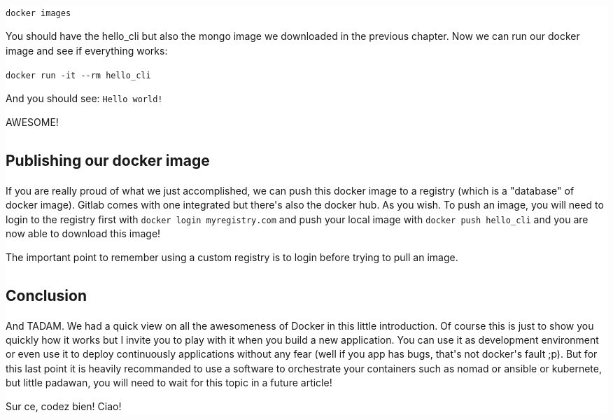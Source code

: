 `docker images`

You should have the hello\_cli but also the mongo image we downloaded in
the previous chapter. Now we can run our docker image and see if
everything works:

`docker run -it --rm hello_cli`

And you should see: `Hello world!`

AWESOME!



Publishing our docker image
---------------------------

If you are really proud of what we just accomplished, we can push this
docker image to a registry (which is a "database" of docker
image). Gitlab comes with one integrated but there's also the docker
hub. As you wish. To push an image, you will need to login to the
registry first with `docker login myregistry.com` and push your local
image with `docker push hello_cli` and you are now able to download this
image!

The important point to remember using a custom registry is to login
before trying to pull an image.

Conclusion
----------

And TADAM. We had a quick view on all the awesomeness of Docker in this
little introduction. Of course this is just to show you quickly how it
works but I invite you to play with it when you build a new application.
You can use it as development environment or even use it to deploy
continuously applications without any fear (well if you app has bugs,
that's not docker's fault ;p). But for this last point it is heavily
recommanded to use a software to orchestrate your containers such as
nomad or ansible or kubernete, but little padawan, you will need to wait
for this topic in a future article!

Sur ce, codez bien! Ciao!

